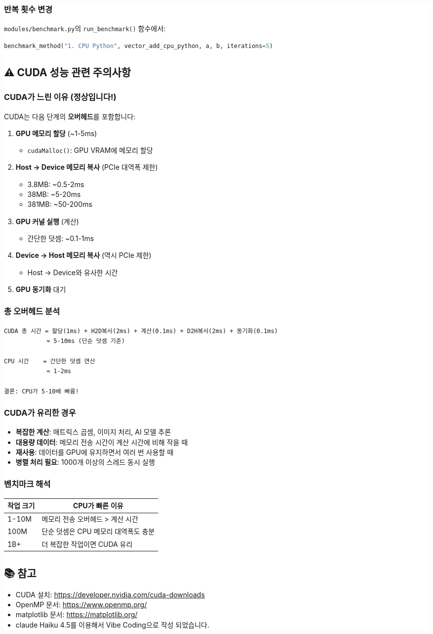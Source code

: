 ### 반복 횟수 변경

`modules/benchmark.py`의 `run_benchmark()` 함수에서:

```python
benchmark_method("1. CPU Python", vector_add_cpu_python, a, b, iterations=5)
```

## ⚠️ CUDA 성능 관련 주의사항

### CUDA가 느린 이유 (정상입니다!)

CUDA는 다음 단계의 **오버헤드**를 포함합니다:

1. **GPU 메모리 할당** (~1-5ms)
   - `cudaMalloc()`: GPU VRAM에 메모리 할당

2. **Host → Device 메모리 복사** (PCIe 대역폭 제한)
   - 3.8MB: ~0.5-2ms
   - 38MB: ~5-20ms
   - 381MB: ~50-200ms

3. **GPU 커널 실행** (계산)
   - 간단한 덧셈: ~0.1-1ms

4. **Device → Host 메모리 복사** (역시 PCIe 제한)
   - Host → Device와 유사한 시간

5. **GPU 동기화** 대기

### 총 오버헤드 분석

```
CUDA 총 시간 = 할당(1ms) + H2D복사(2ms) + 계산(0.1ms) + D2H복사(2ms) + 동기화(0.1ms)
            ≈ 5-10ms (단순 덧셈 기준)

CPU 시간    = 간단한 덧셈 연산
            ≈ 1-2ms

결론: CPU가 5-10배 빠름!
```

### CUDA가 유리한 경우

- **복잡한 계산**: 매트릭스 곱셈, 이미지 처리, AI 모델 추론
- **대용량 데이터**: 메모리 전송 시간이 계산 시간에 비해 작을 때
- **재사용**: 데이터를 GPU에 유지하면서 여러 번 사용할 때
- **병렬 처리 필요**: 1000개 이상의 스레드 동시 실행

### 벤치마크 해석

| 작업 크기 | CPU가 빠른 이유 | 
|---------|--------------|
| 1-10M   | 메모리 전송 오버헤드 > 계산 시간 |
| 100M    | 단순 덧셈은 CPU 메모리 대역폭도 충분 |
| 1B+     | 더 복잡한 작업이면 CUDA 유리 |


## 📚 참고

- CUDA 설치: https://developer.nvidia.com/cuda-downloads
- OpenMP 문서: https://www.openmp.org/
- matplotlib 문서: https://matplotlib.org/
- claude Haiku 4.5를 이용해서 Vibe Coding으로 작성 되었습니다.